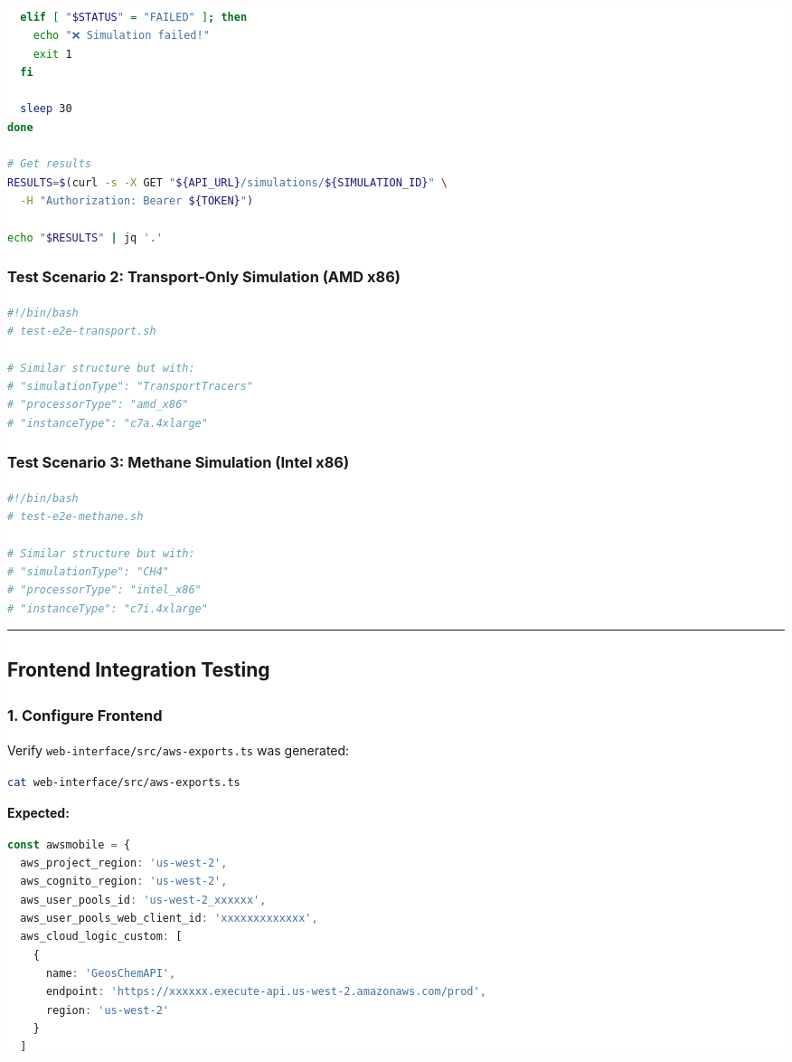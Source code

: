 ```bash
  elif [ "$STATUS" = "FAILED" ]; then
    echo "❌ Simulation failed!"
    exit 1
  fi

  sleep 30
done

# Get results
RESULTS=$(curl -s -X GET "${API_URL}/simulations/${SIMULATION_ID}" \
  -H "Authorization: Bearer ${TOKEN}")

echo "$RESULTS" | jq '.'
```

### Test Scenario 2: Transport-Only Simulation (AMD x86)

```bash
#!/bin/bash
# test-e2e-transport.sh

# Similar structure but with:
# "simulationType": "TransportTracers"
# "processorType": "amd_x86"
# "instanceType": "c7a.4xlarge"
```

### Test Scenario 3: Methane Simulation (Intel x86)

```bash
#!/bin/bash
# test-e2e-methane.sh

# Similar structure but with:
# "simulationType": "CH4"
# "processorType": "intel_x86"
# "instanceType": "c7i.4xlarge"
```

---

## Frontend Integration Testing

### 1. Configure Frontend

Verify `web-interface/src/aws-exports.ts` was generated:

```bash
cat web-interface/src/aws-exports.ts
```

**Expected:**
```typescript
const awsmobile = {
  aws_project_region: 'us-west-2',
  aws_cognito_region: 'us-west-2',
  aws_user_pools_id: 'us-west-2_xxxxxx',
  aws_user_pools_web_client_id: 'xxxxxxxxxxxxx',
  aws_cloud_logic_custom: [
    {
      name: 'GeosChemAPI',
      endpoint: 'https://xxxxxx.execute-api.us-west-2.amazonaws.com/prod',
      region: 'us-west-2'
    }
  ]
```